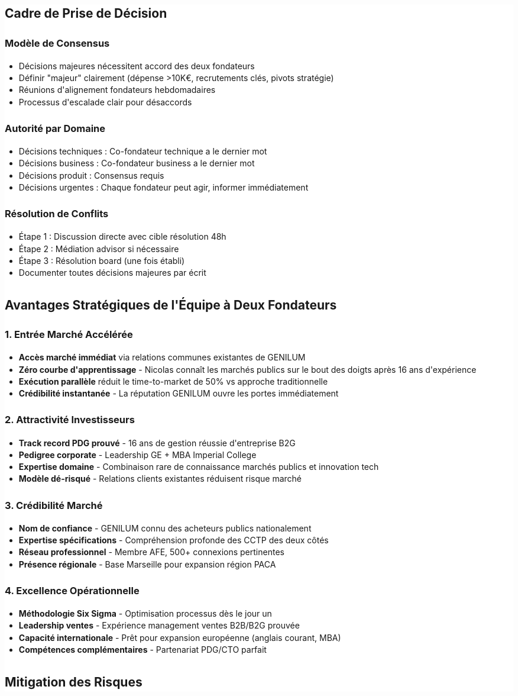 ## Cadre de Prise de Décision

### Modèle de Consensus
- Décisions majeures nécessitent accord des deux fondateurs
- Définir "majeur" clairement (dépense >10K€, recrutements clés, pivots stratégie)
- Réunions d'alignement fondateurs hebdomadaires
- Processus d'escalade clair pour désaccords

### Autorité par Domaine
- Décisions techniques : Co-fondateur technique a le dernier mot
- Décisions business : Co-fondateur business a le dernier mot
- Décisions produit : Consensus requis
- Décisions urgentes : Chaque fondateur peut agir, informer immédiatement

### Résolution de Conflits
- Étape 1 : Discussion directe avec cible résolution 48h
- Étape 2 : Médiation advisor si nécessaire
- Étape 3 : Résolution board (une fois établi)
- Documenter toutes décisions majeures par écrit

## Avantages Stratégiques de l'Équipe à Deux Fondateurs

### 1. Entrée Marché Accélérée
- **Accès marché immédiat** via relations communes existantes de GENILUM
- **Zéro courbe d'apprentissage** - Nicolas connaît les marchés publics sur le bout des doigts après 16 ans d'expérience
- **Exécution parallèle** réduit le time-to-market de 50% vs approche traditionnelle
- **Crédibilité instantanée** - La réputation GENILUM ouvre les portes immédiatement

### 2. Attractivité Investisseurs
- **Track record PDG prouvé** - 16 ans de gestion réussie d'entreprise B2G
- **Pedigree corporate** - Leadership GE + MBA Imperial College
- **Expertise domaine** - Combinaison rare de connaissance marchés publics et innovation tech
- **Modèle dé-risqué** - Relations clients existantes réduisent risque marché

### 3. Crédibilité Marché
- **Nom de confiance** - GENILUM connu des acheteurs publics nationalement
- **Expertise spécifications** - Compréhension profonde des CCTP des deux côtés
- **Réseau professionnel** - Membre AFE, 500+ connexions pertinentes
- **Présence régionale** - Base Marseille pour expansion région PACA

### 4. Excellence Opérationnelle
- **Méthodologie Six Sigma** - Optimisation processus dès le jour un
- **Leadership ventes** - Expérience management ventes B2B/B2G prouvée
- **Capacité internationale** - Prêt pour expansion européenne (anglais courant, MBA)
- **Compétences complémentaires** - Partenariat PDG/CTO parfait

## Mitigation des Risques
